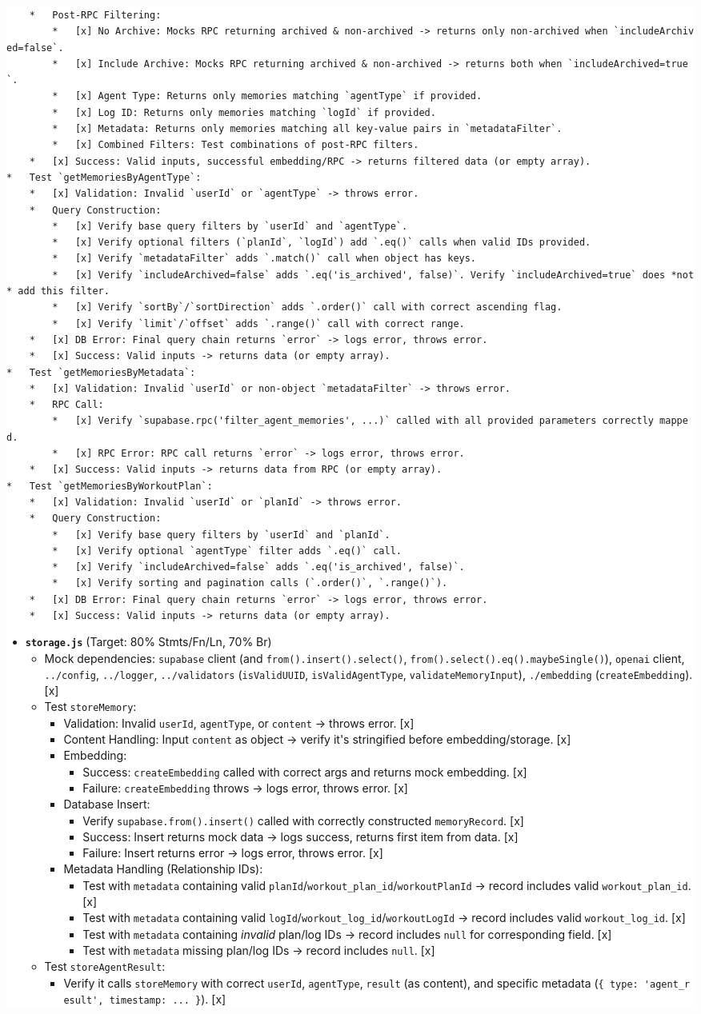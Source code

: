         *   Post-RPC Filtering:
            *   [x] No Archive: Mocks RPC returning archived & non-archived -> returns only non-archived when `includeArchived=false`.
            *   [x] Include Archive: Mocks RPC returning archived & non-archived -> returns both when `includeArchived=true`.
            *   [x] Agent Type: Returns only memories matching `agentType` if provided.
            *   [x] Log ID: Returns only memories matching `logId` if provided.
            *   [x] Metadata: Returns only memories matching all key-value pairs in `metadataFilter`.
            *   [x] Combined Filters: Test combinations of post-RPC filters.
        *   [x] Success: Valid inputs, successful embedding/RPC -> returns filtered data (or empty array).
    *   Test `getMemoriesByAgentType`:
        *   [x] Validation: Invalid `userId` or `agentType` -> throws error.
        *   Query Construction:
            *   [x] Verify base query filters by `userId` and `agentType`.
            *   [x] Verify optional filters (`planId`, `logId`) add `.eq()` calls when valid IDs provided.
            *   [x] Verify `metadataFilter` adds `.match()` call when object has keys.
            *   [x] Verify `includeArchived=false` adds `.eq('is_archived', false)`. Verify `includeArchived=true` does *not* add this filter.
            *   [x] Verify `sortBy`/`sortDirection` adds `.order()` call with correct ascending flag.
            *   [x] Verify `limit`/`offset` adds `.range()` call with correct range.
        *   [x] DB Error: Final query chain returns `error` -> logs error, throws error.
        *   [x] Success: Valid inputs -> returns data (or empty array).
    *   Test `getMemoriesByMetadata`:
        *   [x] Validation: Invalid `userId` or non-object `metadataFilter` -> throws error.
        *   RPC Call:
            *   [x] Verify `supabase.rpc('filter_agent_memories', ...)` called with all provided parameters correctly mapped.
            *   [x] RPC Error: RPC call returns `error` -> logs error, throws error.
        *   [x] Success: Valid inputs -> returns data from RPC (or empty array).
    *   Test `getMemoriesByWorkoutPlan`:
        *   [x] Validation: Invalid `userId` or `planId` -> throws error.
        *   Query Construction:
            *   [x] Verify base query filters by `userId` and `planId`.
            *   [x] Verify optional `agentType` filter adds `.eq()` call.
            *   [x] Verify `includeArchived=false` adds `.eq('is_archived', false)`.
            *   [x] Verify sorting and pagination calls (`.order()`, `.range()`).
        *   [x] DB Error: Final query chain returns `error` -> logs error, throws error.
        *   [x] Success: Valid inputs -> returns data (or empty array).
*   **`storage.js`** (Target: 80% Stmts/Fn/Ln, 70% Br)
    *   Mock dependencies: `supabase` client (and `from().insert().select()`, `from().select().eq().maybeSingle()`), `openai` client, `../config`, `../logger`, `../validators` (`isValidUUID`, `isValidAgentType`, `validateMemoryInput`), `./embedding` (`createEmbedding`). [x]
    *   Test `storeMemory`:
        *   Validation: Invalid `userId`, `agentType`, or `content` -> throws error. [x]
        *   Content Handling: Input `content` as object -> verify it's stringified before embedding/storage. [x]
        *   Embedding:
            *   Success: `createEmbedding` called with correct args and returns mock embedding. [x]
            *   Failure: `createEmbedding` throws -> logs error, throws error. [x]
        *   Database Insert:
            *   Verify `supabase.from().insert()` called with correctly constructed `memoryRecord`. [x]
            *   Success: Insert returns mock data -> logs success, returns first item from data. [x]
            *   Failure: Insert returns error -> logs error, throws error. [x]
        *   Metadata Handling (Relationship IDs):
            *   Test with `metadata` containing valid `planId`/`workout_plan_id`/`workoutPlanId` -> record includes valid `workout_plan_id`. [x]
            *   Test with `metadata` containing valid `logId`/`workout_log_id`/`workoutLogId` -> record includes valid `workout_log_id`. [x]
            *   Test with `metadata` containing *invalid* plan/log IDs -> record includes `null` for corresponding field. [x]
            *   Test with `metadata` missing plan/log IDs -> record includes `null`. [x]
    *   Test `storeAgentResult`:
        *   Verify it calls `storeMemory` with correct `userId`, `agentType`, `result` (as content), and specific metadata (`{ type: 'agent_result', timestamp: ... }`). [x]